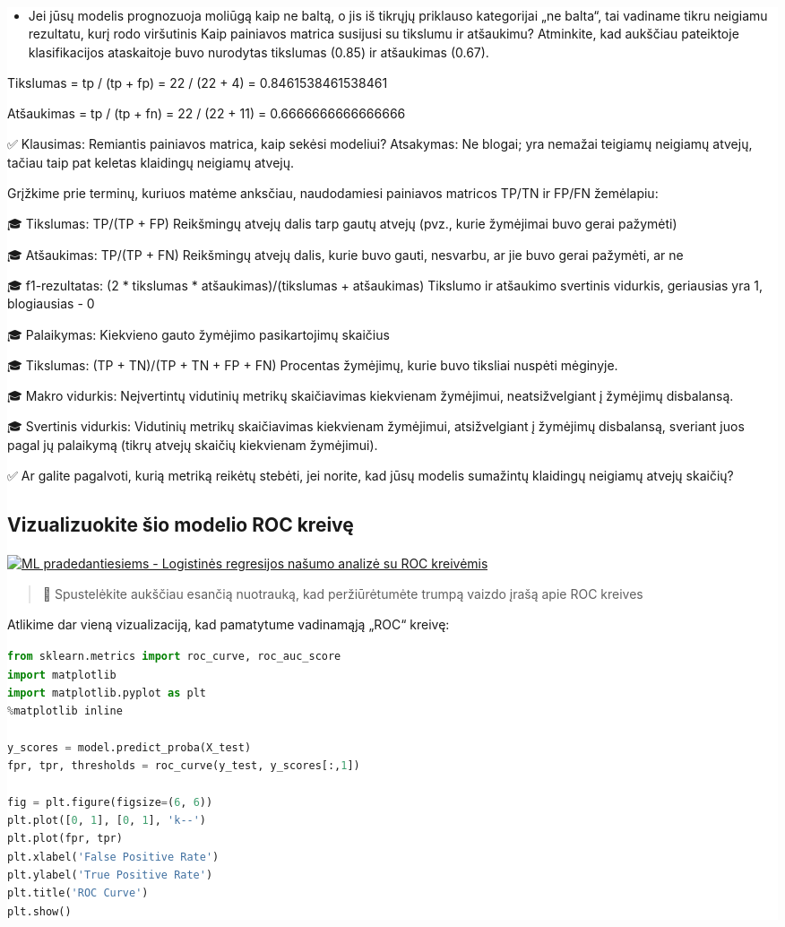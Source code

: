- Jei jūsų modelis prognozuoja moliūgą kaip ne baltą, o jis iš tikrųjų priklauso kategorijai „ne balta“, tai vadiname tikru neigiamu rezultatu, kurį rodo viršutinis
Kaip painiavos matrica susijusi su tikslumu ir atšaukimu? Atminkite, kad aukščiau pateiktoje klasifikacijos ataskaitoje buvo nurodytas tikslumas (0.85) ir atšaukimas (0.67).

Tikslumas = tp / (tp + fp) = 22 / (22 + 4) = 0.8461538461538461

Atšaukimas = tp / (tp + fn) = 22 / (22 + 11) = 0.6666666666666666

✅ Klausimas: Remiantis painiavos matrica, kaip sekėsi modeliui? Atsakymas: Ne blogai; yra nemažai teigiamų neigiamų atvejų, tačiau taip pat keletas klaidingų neigiamų atvejų.

Grįžkime prie terminų, kuriuos matėme anksčiau, naudodamiesi painiavos matricos TP/TN ir FP/FN žemėlapiu:

🎓 Tikslumas: TP/(TP + FP) Reikšmingų atvejų dalis tarp gautų atvejų (pvz., kurie žymėjimai buvo gerai pažymėti)

🎓 Atšaukimas: TP/(TP + FN) Reikšmingų atvejų dalis, kurie buvo gauti, nesvarbu, ar jie buvo gerai pažymėti, ar ne

🎓 f1-rezultatas: (2 * tikslumas * atšaukimas)/(tikslumas + atšaukimas) Tikslumo ir atšaukimo svertinis vidurkis, geriausias yra 1, blogiausias - 0

🎓 Palaikymas: Kiekvieno gauto žymėjimo pasikartojimų skaičius

🎓 Tikslumas: (TP + TN)/(TP + TN + FP + FN) Procentas žymėjimų, kurie buvo tiksliai nuspėti mėginyje.

🎓 Makro vidurkis: Neįvertintų vidutinių metrikų skaičiavimas kiekvienam žymėjimui, neatsižvelgiant į žymėjimų disbalansą.

🎓 Svertinis vidurkis: Vidutinių metrikų skaičiavimas kiekvienam žymėjimui, atsižvelgiant į žymėjimų disbalansą, sveriant juos pagal jų palaikymą (tikrų atvejų skaičių kiekvienam žymėjimui).

✅ Ar galite pagalvoti, kurią metriką reikėtų stebėti, jei norite, kad jūsų modelis sumažintų klaidingų neigiamų atvejų skaičių?

## Vizualizuokite šio modelio ROC kreivę

[![ML pradedantiesiems - Logistinės regresijos našumo analizė su ROC kreivėmis](https://img.youtube.com/vi/GApO575jTA0/0.jpg)](https://youtu.be/GApO575jTA0 "ML pradedantiesiems - Logistinės regresijos našumo analizė su ROC kreivėmis")

> 🎥 Spustelėkite aukščiau esančią nuotrauką, kad peržiūrėtumėte trumpą vaizdo įrašą apie ROC kreives

Atlikime dar vieną vizualizaciją, kad pamatytume vadinamąją „ROC“ kreivę:

```python
from sklearn.metrics import roc_curve, roc_auc_score
import matplotlib
import matplotlib.pyplot as plt
%matplotlib inline

y_scores = model.predict_proba(X_test)
fpr, tpr, thresholds = roc_curve(y_test, y_scores[:,1])

fig = plt.figure(figsize=(6, 6))
plt.plot([0, 1], [0, 1], 'k--')
plt.plot(fpr, tpr)
plt.xlabel('False Positive Rate')
plt.ylabel('True Positive Rate')
plt.title('ROC Curve')
plt.show()
```
